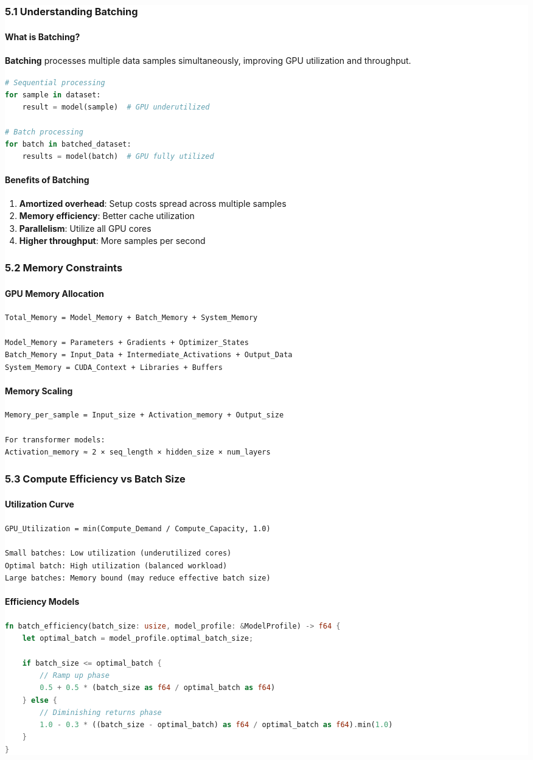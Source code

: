 ### 5.1 Understanding Batching

#### What is Batching?
**Batching** processes multiple data samples simultaneously, improving GPU utilization and throughput.

```python
# Sequential processing
for sample in dataset:
    result = model(sample)  # GPU underutilized

# Batch processing  
for batch in batched_dataset:
    results = model(batch)  # GPU fully utilized
```

#### Benefits of Batching
1. **Amortized overhead**: Setup costs spread across multiple samples
2. **Memory efficiency**: Better cache utilization
3. **Parallelism**: Utilize all GPU cores
4. **Higher throughput**: More samples per second

### 5.2 Memory Constraints

#### GPU Memory Allocation
```
Total_Memory = Model_Memory + Batch_Memory + System_Memory

Model_Memory = Parameters + Gradients + Optimizer_States
Batch_Memory = Input_Data + Intermediate_Activations + Output_Data
System_Memory = CUDA_Context + Libraries + Buffers
```

#### Memory Scaling
```
Memory_per_sample = Input_size + Activation_memory + Output_size

For transformer models:
Activation_memory ≈ 2 × seq_length × hidden_size × num_layers
```

### 5.3 Compute Efficiency vs Batch Size

#### Utilization Curve
```
GPU_Utilization = min(Compute_Demand / Compute_Capacity, 1.0)

Small batches: Low utilization (underutilized cores)
Optimal batch: High utilization (balanced workload)
Large batches: Memory bound (may reduce effective batch size)
```

#### Efficiency Models
```rust
fn batch_efficiency(batch_size: usize, model_profile: &ModelProfile) -> f64 {
    let optimal_batch = model_profile.optimal_batch_size;
    
    if batch_size <= optimal_batch {
        // Ramp up phase
        0.5 + 0.5 * (batch_size as f64 / optimal_batch as f64)
    } else {
        // Diminishing returns phase  
        1.0 - 0.3 * ((batch_size - optimal_batch) as f64 / optimal_batch as f64).min(1.0)
    }
}
```